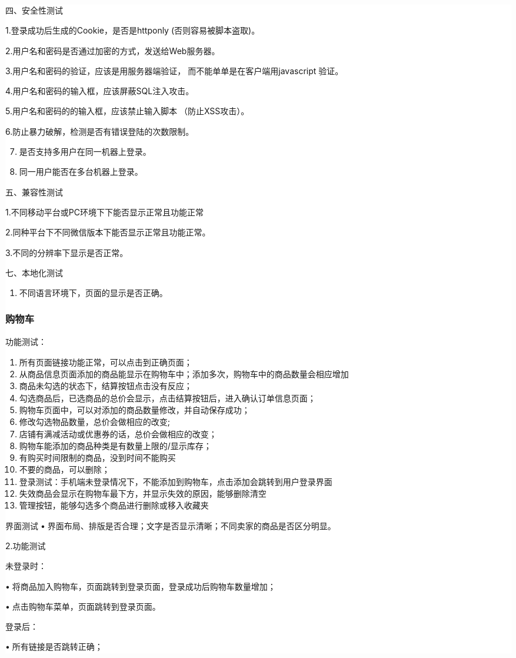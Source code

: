 四、安全性测试

1.登录成功后生成的Cookie，是否是httponly (否则容易被脚本盗取)。

2.用户名和密码是否通过加密的方式，发送给Web服务器。

3.用户名和密码的验证，应该是用服务器端验证， 而不能单单是在客户端用javascript 验证。

4.用户名和密码的输入框，应该屏蔽SQL注入攻击。

5.用户名和密码的的输入框，应该禁止输入脚本 （防止XSS攻击）。

6.防止暴力破解，检测是否有错误登陆的次数限制。

7. 是否支持多用户在同一机器上登录。

8. 同一用户能否在多台机器上登录。

五、兼容性测试

1.不同移动平台或PC环境下下能否显示正常且功能正常

2.同种平台下不同微信版本下能否显示正常且功能正常。

3.不同的分辨率下显示是否正常。

七、本地化测试

1. 不同语言环境下，页面的显示是否正确。

### 购物车
功能测试：
1. 所有页面链接功能正常，可以点击到正确页面；
2. 从商品信息页面添加的商品能显示在购物车中；添加多次，购物车中的商品数量会相应增加
3. 商品未勾选的状态下，结算按钮点击没有反应；
4. 勾选商品后，已选商品的总价会显示，点击结算按钮后，进入确认订单信息页面；
5. 购物车页面中，可以对添加的商品数量修改，并自动保存成功；
6. 修改勾选物品数量，总价会做相应的改变;
7. 店铺有满减活动或优惠券的话，总价会做相应的改变；
8. 购物车能添加的商品种类是有数量上限的/显示库存；
9. 有购买时间限制的商品，没到时间不能购买
10. 不要的商品，可以删除；           
11. 登录测试：手机端未登录情况下，不能添加到购物车，点击添加会跳转到用户登录界面
12. 失效商品会显示在购物车最下方，并显示失效的原因，能够删除清空
13. 管理按钮，能够勾选多个商品进行删除或移入收藏夹

界面测试
•    界面布局、排版是否合理；文字是否显示清晰；不同卖家的商品是否区分明显。

2.功能测试

未登录时：

•    将商品加入购物车，页面跳转到登录页面，登录成功后购物车数量增加；

•    点击购物车菜单，页面跳转到登录页面。

登录后：

•    所有链接是否跳转正确；

